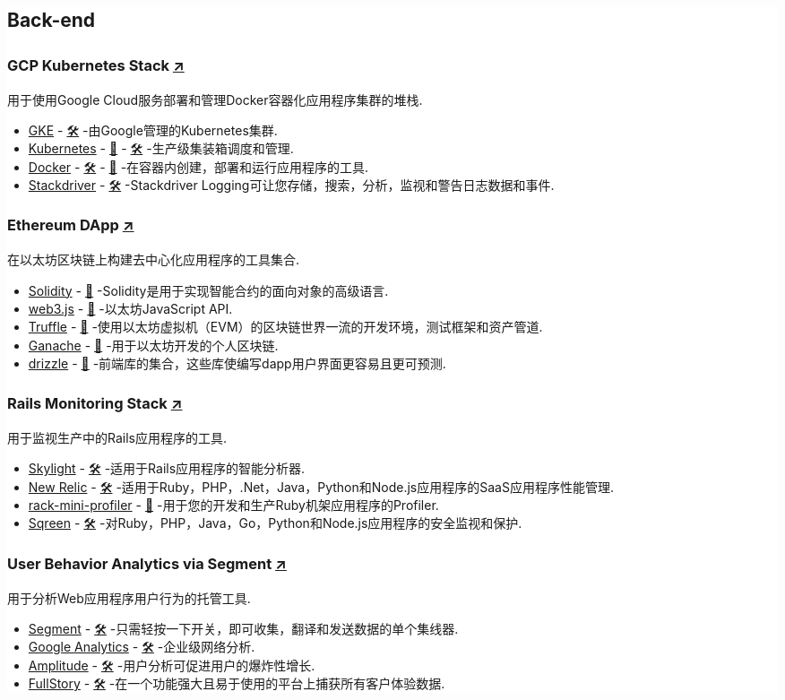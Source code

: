 ## Back-end

### GCP Kubernetes Stack [↗](https://awesomestacks.dev/gcp-kubernetes-stack)

用于使用Google Cloud服务部署和管理Docker容器化应用程序集群的堆栈.

- [GKE](https://cloud.google.com/kubernetes-engine/) - [🛠](https://stackshare.io/google-kubernetes-engine) -由Google管理的Kubernetes集群.
- [Kubernetes](https://kubernetes.io/) - [🐙](https://github.com/kubernetes/kubernetes) - [🛠](https://stackshare.io/kubernetes) -生产级集装箱调度和管理.
- [Docker](https://www.docker.com/) - [🛠](https://stackshare.io/docker) - [🐙](https://github.com/docker/docker) -在容器内创建，部署和运行应用程序的工具.
- [Stackdriver](https://cloud.google.com/stackdriver/) - [🛠️](https://stackshare.io/stackdriver) -Stackdriver Logging可让您存储，搜索，分析，监视和警告日志数据和事件.

### Ethereum DApp [↗](https://awesomestacks.dev/ethereum-d-app)

在以太坊区块链上构建去中心化应用程序的工具集合.

- [Solidity](https://solidity.readthedocs.io) - [🐙](https://github.com/ethereum/solidity) -Solidity是用于实现智能合约的面向对象的高级语言.
- [web3.js](https://web3js.readthedocs.io) - [🐙](https://github.com/ethereum/web3.js) -以太坊JavaScript API.
- [Truffle](https://truffleframework.com/truffle) - [🐙](https://github.com/trufflesuite/truffle) -使用以太坊虚拟机（EVM）的区块链世界一流的开发环境，测试框架和资产管道.
- [Ganache](https://truffleframework.com/ganache) - [🐙](https://github.com/trufflesuite/ganache) -用于以太坊开发的个人区块链.
- [drizzle](https://truffleframework.com/drizzle) - [🐙](https://github.com/trufflesuite/drizzle) -前端库的集合，这些库使编写dapp用户界面更容易且更可预测.

### Rails Monitoring Stack [↗](https://awesomestacks.dev/rails-monitoring-stack)

用于监视生产中的Rails应用程序的工具.

- [Skylight](https://www.skylight.io) - [🛠](https://stackshare.io/skylight) -适用于Rails应用程序的智能分析器.
- [New Relic](https://newrelic.com) - [🛠](https://stackshare.io/new-relic) -适用于Ruby，PHP，.Net，Java，Python和Node.js应用程序的SaaS应用程序性能管理.
- [rack-mini-profiler](https://github.com/MiniProfiler/rack-mini-profiler) - [🐙](https://github.com/MiniProfiler/rack-mini-profiler) -用于您的开发和生产Ruby机架应用程序的Profiler.
- [Sqreen](https://www.sqreen.com/) - [🛠](https://stackshare.io/sqreen) -对Ruby，PHP，Java，Go，Python和Node.js应用程序的安全监视和保护.

### User Behavior Analytics via Segment [↗](https://awesomestacks.dev/user-behavior-analytics-via-segment)

用于分析Web应用程序用户行为的托管工具.

- [Segment](https://segment.com) - [🛠️](https://stackshare.io/segment) -只需轻按一下开关，即可收集，翻译和发送数据的单个集线器.
- [Google Analytics](https://marketingplatform.google.com/about/analytics/) - [🛠️](https://stackshare.io/google-analytics) -企业级网络分析.
- [Amplitude](https://amplitude.com) - [🛠️](https://stackshare.io/amplitude) -用户分析可促进用户的爆炸性增长.
- [FullStory](https://www.fullstory.com/) - [🛠️](https://stackshare.io/fullstory) -在一个功能强大且易于使用的平台上捕获所有客户体验数据.
